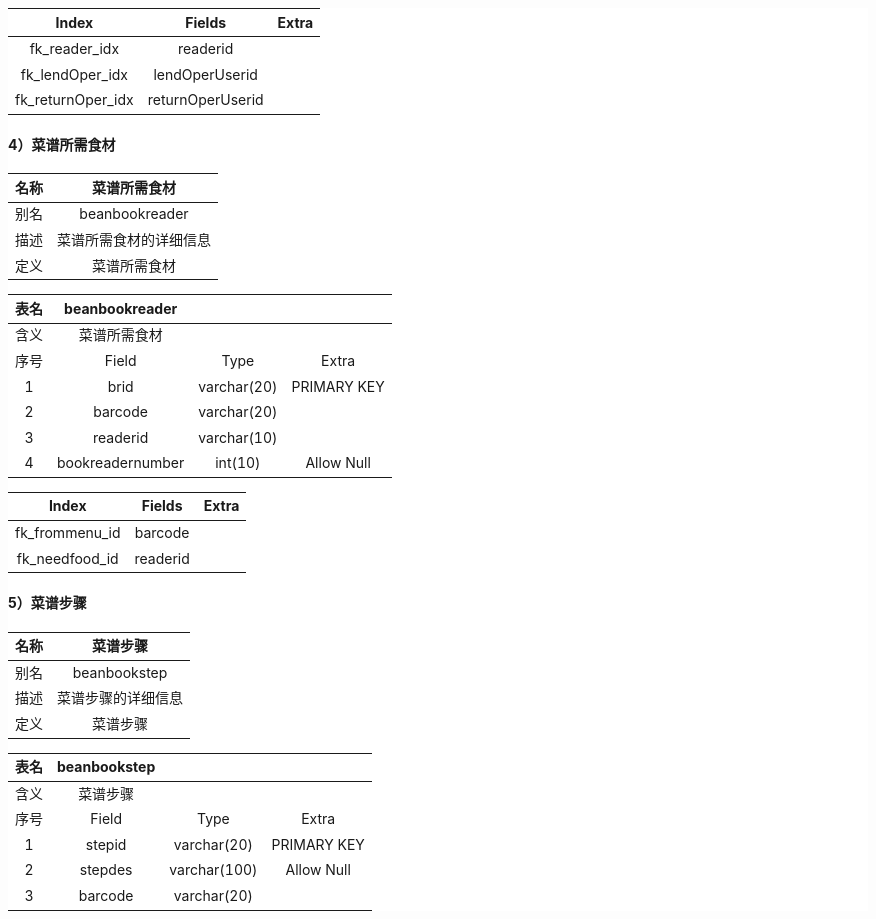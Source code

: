 |       Index       |      Fields      | Extra |
| :---------------: | :--------------: | :---: |
|   fk_reader_idx   |     readerid     |       |
|  fk_lendOper_idx  |  lendOperUserid  |       |
| fk_returnOper_idx | returnOperUserid |       |

#### 	4）菜谱所需食材

| 名称 |      菜谱所需食材      |
| :--: | :--------------------: |
| 别名 |     beanbookreader     |
| 描述 | 菜谱所需食材的详细信息 |
| 定义 |      菜谱所需食材      |

| 表名 |  beanbookreader  |             |             |
| :--: | :--------------: | :---------: | :---------: |
| 含义 |   菜谱所需食材   |             |             |
| 序号 |      Field       |    Type     |    Extra    |
|  1   |       brid       | varchar(20) | PRIMARY KEY |
|  2   |     barcode      | varchar(20) |             |
|  3   |     readerid     | varchar(10) |             |
|  4   | bookreadernumber |   int(10)   | Allow Null  |

|     Index      |  Fields  | Extra |
| :------------: | :------: | :---: |
| fk_frommenu_id | barcode  |       |
| fk_needfood_id | readerid |       |

#### 	5）菜谱步骤

| 名称 |      菜谱步骤      |
| :--: | :----------------: |
| 别名 |    beanbookstep    |
| 描述 | 菜谱步骤的详细信息 |
| 定义 |      菜谱步骤      |

| 表名 | beanbookstep |              |             |
| :--: | :----------: | :----------: | :---------: |
| 含义 |   菜谱步骤   |              |             |
| 序号 |    Field     |     Type     |    Extra    |
|  1   |    stepid    | varchar(20)  | PRIMARY KEY |
|  2   |   stepdes    | varchar(100) | Allow Null  |
|  3   |   barcode    | varchar(20)  |             |
